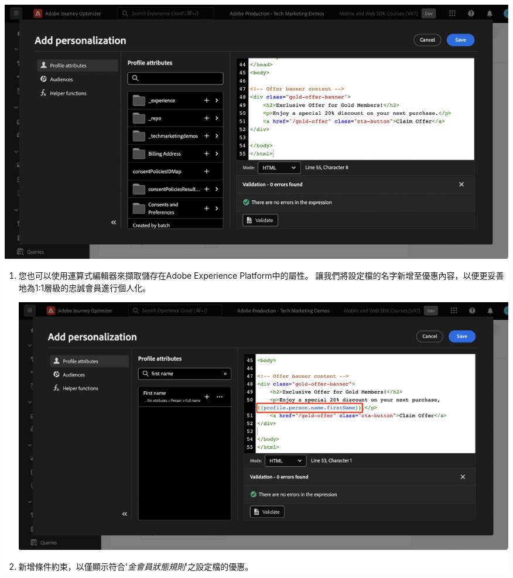    ![新增選件HTML](assets/decisioning-add-offer-html.png)

1. 您也可以使用運算式編輯器來擷取儲存在Adobe Experience Platform中的屬性。 讓我們將設定檔的名字新增至優惠內容，以便更妥善地為1:1層級的忠誠會員進行個人化。

   ![新增優惠個人化](assets/decisioning-add-offer-personalization.png)

1. 新增條件約束，以僅顯示符合&#39;*金會員狀態規則*&#39;之設定檔的優惠。
